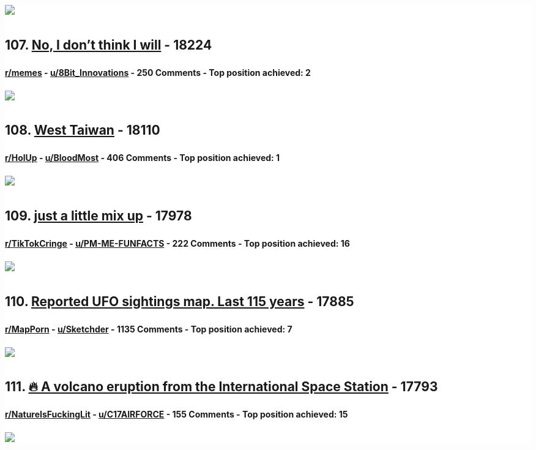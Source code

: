<a href="https://i.redd.it/7c5pzrm42ls71.jpg"><img src="https://b.thumbs.redditmedia.com/QO5WaCu5ibcfcvvCH3fg09WEuzb8asg1HSzvn8-yKio.jpg"></img></a>

## 107. [No, I don’t think I will](http://reddit.com/r/memes/comments/q54801/no_i_dont_think_i_will/) - 18224
#### [r/memes](http://reddit.com/r/memes) - [u/8Bit_Innovations](http://reddit.com/u/8Bit_Innovations) - 250 Comments - Top position achieved: 2

<a href="https://v.redd.it/8yci8r7w4ls71"><img src="https://b.thumbs.redditmedia.com/uqmmQaw6HMjKCYVlbuOzfs8KyrtVhJOZYdoytIgZjNE.jpg"></img></a>

## 108. [West Taiwan](http://reddit.com/r/HolUp/comments/q5lgy9/west_taiwan/) - 18110
#### [r/HolUp](http://reddit.com/r/HolUp) - [u/BloodMost](http://reddit.com/u/BloodMost) - 406 Comments - Top position achieved: 1

<a href="https://i.redd.it/nnq8jaft6qs71.jpg"><img src="https://b.thumbs.redditmedia.com/x9BxB9g2EtzRfGgsDM2LOo_FwnGgjDEUUnZ4iJxdVlI.jpg"></img></a>

## 109. [just a little mix up](http://reddit.com/r/TikTokCringe/comments/q4xdcx/just_a_little_mix_up/) - 17978
#### [r/TikTokCringe](http://reddit.com/r/TikTokCringe) - [u/PM-ME-FUNFACTS](http://reddit.com/u/PM-ME-FUNFACTS) - 222 Comments - Top position achieved: 16

<a href="https://v.redd.it/4u0hsu18nis71"><img src="https://b.thumbs.redditmedia.com/2Af0jeoU8KBKuW6GBfGXzVcGjFud4BP4KUvy0nIcM8s.jpg"></img></a>

## 110. [Reported UFO sightings map. Last 115 years](http://reddit.com/r/MapPorn/comments/q54zwc/reported_ufo_sightings_map_last_115_years/) - 17885
#### [r/MapPorn](http://reddit.com/r/MapPorn) - [u/Sketchder](http://reddit.com/u/Sketchder) - 1135 Comments - Top position achieved: 7

<a href="https://i.redd.it/ugobl0vmgls71.jpg"><img src="https://b.thumbs.redditmedia.com/w50g-8slj-fww914NuDSzbT0f_vsEPiUlfKAWMGMJDw.jpg"></img></a>

## 111. [🔥 A volcano eruption from the International Space Station](http://reddit.com/r/NatureIsFuckingLit/comments/q5hz63/a_volcano_eruption_from_the_international_space/) - 17793
#### [r/NatureIsFuckingLit](http://reddit.com/r/NatureIsFuckingLit) - [u/C17AIRFORCE](http://reddit.com/u/C17AIRFORCE) - 155 Comments - Top position achieved: 15

<a href="https://v.redd.it/q4d0hbwh5ps71"><img src="https://a.thumbs.redditmedia.com/_ihHfgRZGj2xjFDlviDStVAWZgaKiMabShD4TaIKcZ8.jpg"></img></a>
